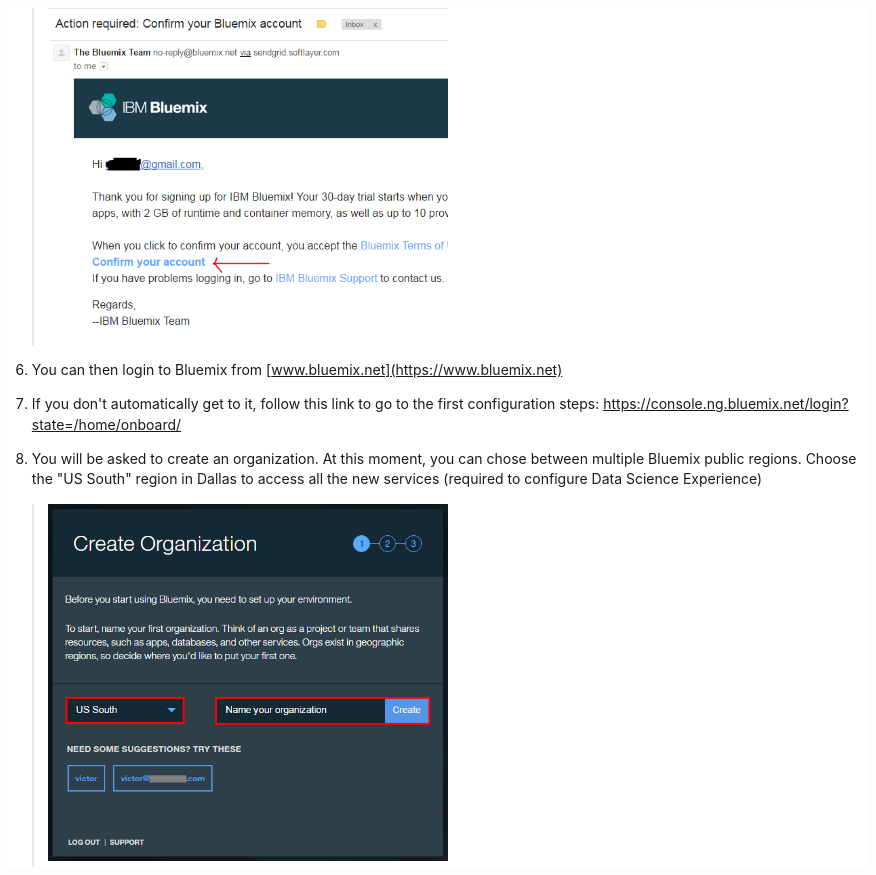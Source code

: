  > <img src="./media/image5.png" width="400" />

6.	You can then login to Bluemix from [www.bluemix.net](https://www.bluemix.net)

7.	If you don't automatically get to it, follow this link to go to the first configuration steps: https://console.ng.bluemix.net/login?state=/home/onboard/

8.	You will be asked to create an organization. At this moment, you can chose between multiple Bluemix public regions. Choose the "US South" region in Dallas to access all the new services (required to configure Data Science Experience)

 > <img src="./media/image5b.png" width="400" />
